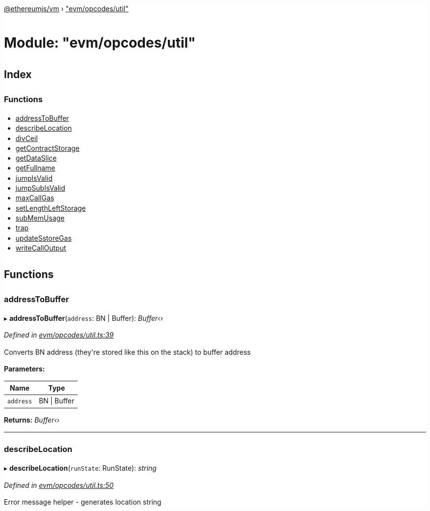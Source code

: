 [@ethereumjs/vm](../README.md) › ["evm/opcodes/util"](_evm_opcodes_util_.md)

# Module: "evm/opcodes/util"

## Index

### Functions

* [addressToBuffer](_evm_opcodes_util_.md#addresstobuffer)
* [describeLocation](_evm_opcodes_util_.md#describelocation)
* [divCeil](_evm_opcodes_util_.md#divceil)
* [getContractStorage](_evm_opcodes_util_.md#getcontractstorage)
* [getDataSlice](_evm_opcodes_util_.md#getdataslice)
* [getFullname](_evm_opcodes_util_.md#getfullname)
* [jumpIsValid](_evm_opcodes_util_.md#jumpisvalid)
* [jumpSubIsValid](_evm_opcodes_util_.md#jumpsubisvalid)
* [maxCallGas](_evm_opcodes_util_.md#maxcallgas)
* [setLengthLeftStorage](_evm_opcodes_util_.md#setlengthleftstorage)
* [subMemUsage](_evm_opcodes_util_.md#submemusage)
* [trap](_evm_opcodes_util_.md#trap)
* [updateSstoreGas](_evm_opcodes_util_.md#updatesstoregas)
* [writeCallOutput](_evm_opcodes_util_.md#writecalloutput)

## Functions

###  addressToBuffer

▸ **addressToBuffer**(`address`: BN | Buffer): *Buffer‹›*

*Defined in [evm/opcodes/util.ts:39](https://github.com/ethereumjs/ethereumjs-vm/blob/master/packages/vm/lib/evm/opcodes/util.ts#L39)*

Converts BN address (they're stored like this on the stack) to buffer address

**Parameters:**

Name | Type |
------ | ------ |
`address` | BN &#124; Buffer |

**Returns:** *Buffer‹›*

___

###  describeLocation

▸ **describeLocation**(`runState`: RunState): *string*

*Defined in [evm/opcodes/util.ts:50](https://github.com/ethereumjs/ethereumjs-vm/blob/master/packages/vm/lib/evm/opcodes/util.ts#L50)*

Error message helper - generates location string
